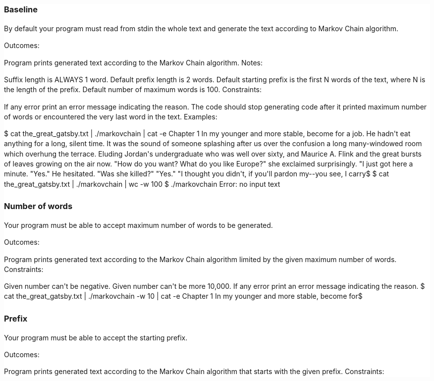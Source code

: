 ### Baseline
By default your program must read from stdin the whole text and generate the text according to Markov Chain algorithm.

Outcomes:

Program prints generated text according to the Markov Chain algorithm.
Notes:

Suffix length is ALWAYS 1 word.
Default prefix length is 2 words.
Default starting prefix is the first N words of the text, where N is the length of the prefix.
Default number of maximum words is 100.
Constraints:

If any error print an error message indicating the reason.
The code should stop generating code after it printed maximum number of words or encountered the very last word in the text.
Examples:

$ cat the_great_gatsby.txt | ./markovchain | cat -e
Chapter 1 In my younger and more stable, become for a job. He hadn't eat anything for a long, silent time. It was the sound of someone splashing after us over the confusion a long many-windowed room which overhung the terrace. Eluding Jordan's undergraduate who was well over sixty, and Maurice A. Flink and the great bursts of leaves growing on the air now. "How do you want? What do you like Europe?" she exclaimed surprisingly. "I just got here a minute. "Yes." He hesitated. "Was she killed?" "Yes." "I thought you didn't, if you'll pardon my--you see, I carry$
$ cat the_great_gatsby.txt | ./markovchain | wc -w
   100
$ ./markovchain
Error: no input text
### Number of words
Your program must be able to accept maximum number of words to be generated.

Outcomes:

Program prints generated text according to the Markov Chain algorithm limited by the given maximum number of words.
Constraints:

Given number can't be negative.
Given number can't be more 10,000.
If any error print an error message indicating the reason.
$ cat the_great_gatsby.txt | ./markovchain -w 10 | cat -e
Chapter 1 In my younger and more stable, become for$
### Prefix
Your program must be able to accept the starting prefix.

Outcomes:

Program prints generated text according to the Markov Chain algorithm that starts with the given prefix.
Constraints:
